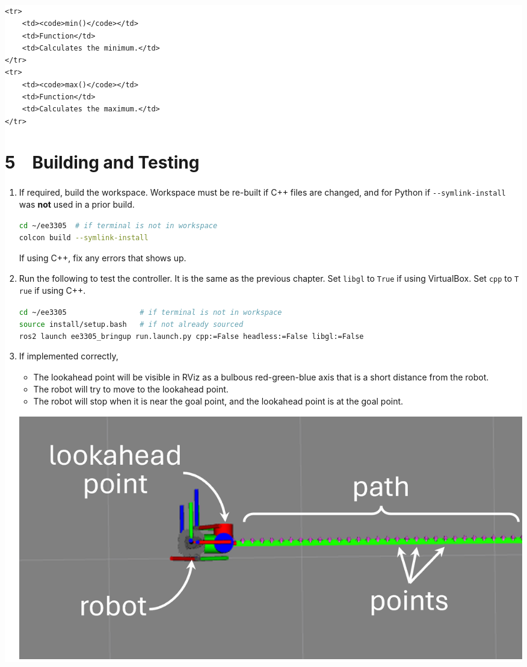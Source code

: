     <tr>
        <td><code>min()</code></td>
        <td>Function</td>
        <td>Calculates the minimum.</td>
    </tr>
    <tr>
        <td><code>max()</code></td>
        <td>Function</td>
        <td>Calculates the maximum.</td>
    </tr>
</tbody></table>

# 5&emsp;Building and Testing

1. If required, build the workspace. 
Workspace must be re-built if C++ files are changed, and for Python if `--symlink-install` was **not** used in a prior build.

    ```bash
    cd ~/ee3305  # if terminal is not in workspace
    colcon build --symlink-install
    ```

    If using C++, fix any errors that shows up.

2. Run the following to test the controller. It is the same as the previous chapter. Set `libgl` to `True` if using VirtualBox. Set `cpp` to `True` if using C++.

    ```bash
    cd ~/ee3305                 # if terminal is not in workspace
    source install/setup.bash   # if not already sourced
    ros2 launch ee3305_bringup run.launch.py cpp:=False headless:=False libgl:=False
    ```

3. If implemented correctly,
    - The lookahead point will be visible in RViz as a bulbous red-green-blue axis that is a short distance from the robot.
    - The robot will try to move to the lookahead point.
    - The robot will stop when it is near the goal point, and the lookahead point is at the goal point.

    ![](img/ctrl_correct.png)
